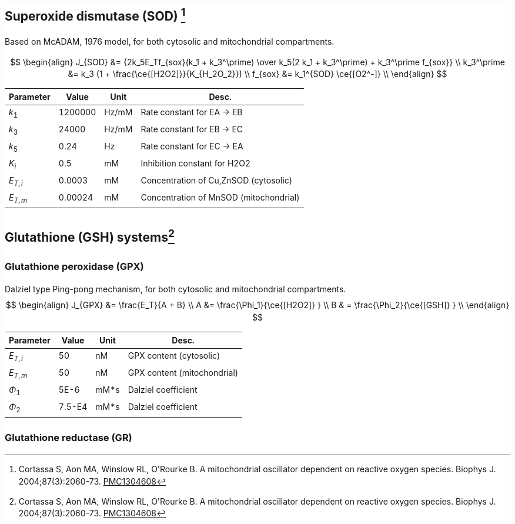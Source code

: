 ## Superoxide dismutase (SOD) [^Cortassa2004]

Based on McADAM, 1976 model, for both cytosolic and mitochondrial compartments.

$$
\begin{align}
J_{SOD} &= {2k_5E_Tf_{sox}(k_1 + k_3^\prime) \over k_5(2 k_1 + k_3^\prime) + k_3^\prime f_{sox}}   \\
k_3^\prime &= k_3 (1 + \frac{\ce{[H2O2]}}{K_{H_2O_2}})  \\
f_{sox} &= k_1^{SOD} \ce{[O2^-]} \\
\end{align}
$$

| Parameter | Value   | Unit  | Desc.                                  |
| --------- | ------- | ----- | -------------------------------------- |
| $k_1$     | 1200000 | Hz/mM | Rate constant for EA -> EB             |
| $k_3$     | 24000   | Hz/mM | Rate constant for EB -> EC             |
| $k_5$     | 0.24    | Hz    | Rate constant for EC -> EA             |
| $K_{i}$   | 0.5     | mM    | Inhibition constant for H2O2           |
| $E_{T,i}$ | 0.0003  | mM    | Concentration of Cu,ZnSOD (cytosolic)  |
| $E_{T,m}$ | 0.00024 | mM    | Concentration of MnSOD (mitochondrial) |

## Glutathione (GSH) systems[^Cortassa2004]

### Glutathione peroxidase (GPX)

Dalziel type Ping-pong mechanism, for both cytosolic and mitochondrial compartments.
$$
\begin{align}
J_{GPX} &= \frac{E_T}{A + B}      \\
A &= \frac{\Phi_1}{\ce{[H2O2]} }  \\
B & = \frac{\Phi_2}{\ce{[GSH]} }  \\
\end{align}
$$

| Parameter | Value  | Unit | Desc.                       |
| --------- | ------ | ---- | --------------------------- |
| $E_{T,i}$ | 50     | nM   | GPX content (cytosolic)     |
| $E_{T,m}$ | 50     | nM   | GPX content (mitochondrial) |
| $\Phi_1$  | 5E-6   | mM*s | Dalziel coefficient         |
| $\Phi_2$  | 7.5-E4 | mM*s | Dalziel coefficient         |



### Glutathione reductase (GR)


[^van Beek 2007]: Kongas O, van Beek JHGM Creatine kinase in energy metabolic signaling in muscle Nature Precedings (2007)DOI: https://doi.org/10.1038/npre.2007.1317.1
[^Cortassa2004]: Cortassa S, Aon MA, Winslow RL, O'Rourke B. A mitochondrial oscillator dependent on reactive oxygen species. Biophys J. 2004;87(3):2060-73. [PMC1304608](https://www.ncbi.nlm.nih.gov/pmc/articles/PMC1304608/)
[^Kembro2013]: Kembro JM, Aon MA, Winslow RL, O'Rourke B, Cortassa S. Integrating mitochondrial energetics, redox and ROS metabolic networks: a two-compartment model. Biophys J. 2013;104(2):332-43. [PMC3552263](https://www.ncbi.nlm.nih.gov/pmc/articles/PMC3552263/)
[^Wei2011]: Wei AC, Aon MA, O'Rourke B, Winslow RL, Cortassa S. Mitochondrial energetics, pH regulation, and ion dynamics: a computational-experimental approach. Biophys J. 2011;100(12):2894-903. [PMC3123977](https://www.ncbi.nlm.nih.gov/pmc/articles/PMC3123977/)
[^Gauthier2013A]: Gauthier LD, Greenstein JL, O’Rourke B, Winslow RL. An Integrated Mitochondrial ROS Production and Scavenging Model: Implications for Heart Failure. Biophysical Journal. 2013;105(12):2832-2842. doi:10.1016/j.bpj.2013.11.007. [PMC3882515]
[^van Beek 2007]: Kongas O, van Beek JHGM Creatine kinase in energy metabolic signaling in muscle Nature Precedings (2007)DOI: https://doi.org/10.1038/npre.2007.1317.1